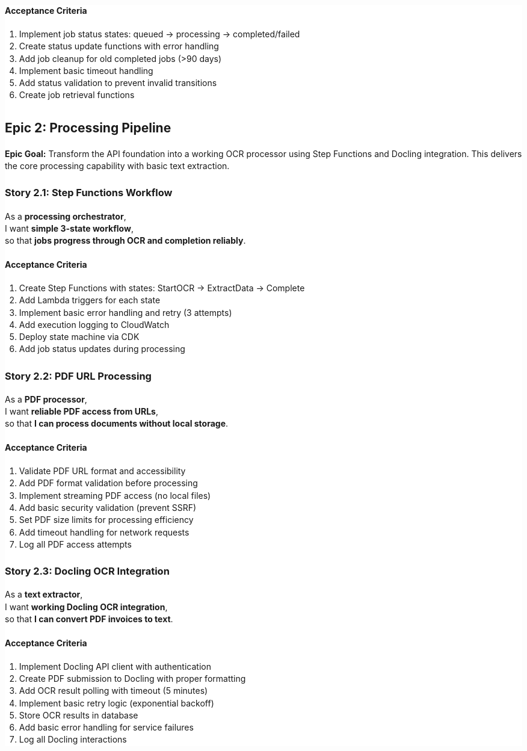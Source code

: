 #### Acceptance Criteria
1. Implement job status states: queued → processing → completed/failed
2. Create status update functions with error handling
3. Add job cleanup for old completed jobs (>90 days)
4. Implement basic timeout handling
5. Add status validation to prevent invalid transitions
6. Create job retrieval functions

## Epic 2: Processing Pipeline

**Epic Goal:** Transform the API foundation into a working OCR processor using Step Functions and Docling integration. This delivers the core processing capability with basic text extraction.

### Story 2.1: Step Functions Workflow
As a **processing orchestrator**,  
I want **simple 3-state workflow**,  
so that **jobs progress through OCR and completion reliably**.

#### Acceptance Criteria
1. Create Step Functions with states: StartOCR → ExtractData → Complete
2. Add Lambda triggers for each state
3. Implement basic error handling and retry (3 attempts)
4. Add execution logging to CloudWatch
5. Deploy state machine via CDK
6. Add job status updates during processing

### Story 2.2: PDF URL Processing
As a **PDF processor**,  
I want **reliable PDF access from URLs**,  
so that **I can process documents without local storage**.

#### Acceptance Criteria  
1. Validate PDF URL format and accessibility
2. Add PDF format validation before processing
3. Implement streaming PDF access (no local files)
4. Add basic security validation (prevent SSRF)
5. Set PDF size limits for processing efficiency
6. Add timeout handling for network requests
7. Log all PDF access attempts

### Story 2.3: Docling OCR Integration
As a **text extractor**,  
I want **working Docling OCR integration**,  
so that **I can convert PDF invoices to text**.

#### Acceptance Criteria
1. Implement Docling API client with authentication
2. Create PDF submission to Docling with proper formatting
3. Add OCR result polling with timeout (5 minutes)
4. Implement basic retry logic (exponential backoff)
5. Store OCR results in database
6. Add basic error handling for service failures
7. Log all Docling interactions
